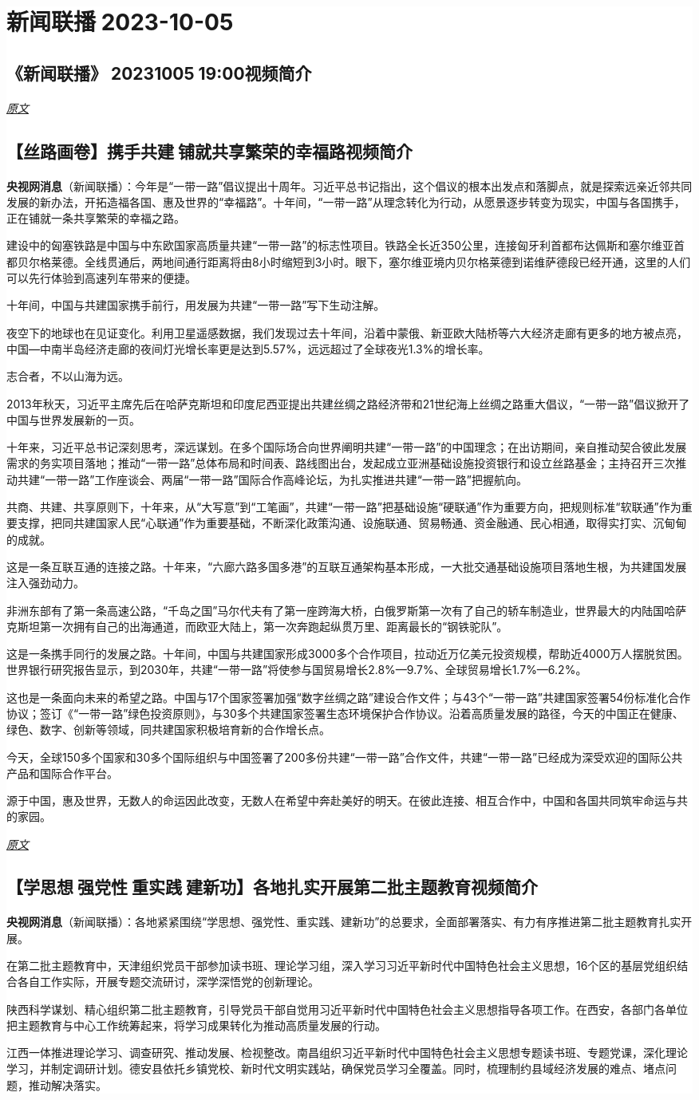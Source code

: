 # 新闻联播 2023-10-05

## 《新闻联播》 20231005 19:00视频简介



*[原文](https://tv.cctv.com/2023/10/05/VIDEsgAHJJdlwFwlcCyojyeR231005.shtml)*

## 【丝路画卷】携手共建 铺就共享繁荣的幸福路视频简介

**央视网消息**（新闻联播）：今年是“一带一路”倡议提出十周年。习近平总书记指出，这个倡议的根本出发点和落脚点，就是探索远亲近邻共同发展的新办法，开拓造福各国、惠及世界的“幸福路”。十年间，“一带一路”从理念转化为行动，从愿景逐步转变为现实，中国与各国携手，正在铺就一条共享繁荣的幸福之路。  

建设中的匈塞铁路是中国与中东欧国家高质量共建“一带一路”的标志性项目。铁路全长近350公里，连接匈牙利首都布达佩斯和塞尔维亚首都贝尔格莱德。全线贯通后，两地间通行距离将由8小时缩短到3小时。眼下，塞尔维亚境内贝尔格莱德到诺维萨德段已经开通，这里的人们可以先行体验到高速列车带来的便捷。  

十年间，中国与共建国家携手前行，用发展为共建“一带一路”写下生动注解。  

夜空下的地球也在见证变化。利用卫星遥感数据，我们发现过去十年间，沿着中蒙俄、新亚欧大陆桥等六大经济走廊有更多的地方被点亮，中国—中南半岛经济走廊的夜间灯光增长率更是达到5.57%，远远超过了全球夜光1.3%的增长率。  

志合者，不以山海为远。  

2013年秋天，习近平主席先后在哈萨克斯坦和印度尼西亚提出共建丝绸之路经济带和21世纪海上丝绸之路重大倡议，“一带一路”倡议掀开了中国与世界发展新的一页。  

十年来，习近平总书记深刻思考，深远谋划。在多个国际场合向世界阐明共建“一带一路”的中国理念；在出访期间，亲自推动契合彼此发展需求的务实项目落地；推动“一带一路”总体布局和时间表、路线图出台，发起成立亚洲基础设施投资银行和设立丝路基金；主持召开三次推动共建“一带一路”工作座谈会、两届“一带一路”国际合作高峰论坛，为扎实推进共建“一带一路”把握航向。  

共商、共建、共享原则下，十年来，从“大写意”到“工笔画”，共建“一带一路”把基础设施“硬联通”作为重要方向，把规则标准“软联通”作为重要支撑，把同共建国家人民“心联通”作为重要基础，不断深化政策沟通、设施联通、贸易畅通、资金融通、民心相通，取得实打实、沉甸甸的成就。  

这是一条互联互通的连接之路。十年来，“六廊六路多国多港”的互联互通架构基本形成，一大批交通基础设施项目落地生根，为共建国发展注入强劲动力。  

非洲东部有了第一条高速公路，“千岛之国”马尔代夫有了第一座跨海大桥，白俄罗斯第一次有了自己的轿车制造业，世界最大的内陆国哈萨克斯坦第一次拥有自己的出海通道，而欧亚大陆上，第一次奔跑起纵贯万里、距离最长的“钢铁驼队”。  

这是一条携手同行的发展之路。十年间，中国与共建国家形成3000多个合作项目，拉动近万亿美元投资规模，帮助近4000万人摆脱贫困。世界银行研究报告显示，到2030年，共建“一带一路”将使参与国贸易增长2.8%—9.7%、全球贸易增长1.7%—6.2%。  

这也是一条面向未来的希望之路。中国与17个国家签署加强“数字丝绸之路”建设合作文件；与43个“一带一路”共建国家签署54份标准化合作协议；签订《“一带一路”绿色投资原则》，与30多个共建国家签署生态环境保护合作协议。沿着高质量发展的路径，今天的中国正在健康、绿色、数字、创新等领域，同共建国家积极培育新的合作增长点。  

今天，全球150多个国家和30多个国际组织与中国签署了200多份共建“一带一路”合作文件，共建“一带一路”已经成为深受欢迎的国际公共产品和国际合作平台。  

源于中国，惠及世界，无数人的命运因此改变，无数人在希望中奔赴美好的明天。在彼此连接、相互合作中，中国和各国共同筑牢命运与共的家园。

*[原文](https://tv.cctv.com/2023/10/05/VIDE6xmEJ1AzktNugWvnsm1h231005.shtml)*


## 【学思想 强党性 重实践 建新功】各地扎实开展第二批主题教育视频简介

**央视网消息**（新闻联播）：各地紧紧围绕“学思想、强党性、重实践、建新功”的总要求，全面部署落实、有力有序推进第二批主题教育扎实开展。  

在第二批主题教育中，天津组织党员干部参加读书班、理论学习组，深入学习习近平新时代中国特色社会主义思想，16个区的基层党组织结合各自工作实际，开展专题交流研讨，深学深悟党的创新理论。  

陕西科学谋划、精心组织第二批主题教育，引导党员干部自觉用习近平新时代中国特色社会主义思想指导各项工作。在西安，各部门各单位把主题教育与中心工作统筹起来，将学习成果转化为推动高质量发展的行动。  

江西一体推进理论学习、调查研究、推动发展、检视整改。南昌组织习近平新时代中国特色社会主义思想专题读书班、专题党课，深化理论学习，并制定调研计划。德安县依托乡镇党校、新时代文明实践站，确保党员学习全覆盖。同时，梳理制约县域经济发展的难点、堵点问题，推动解决落实。  
